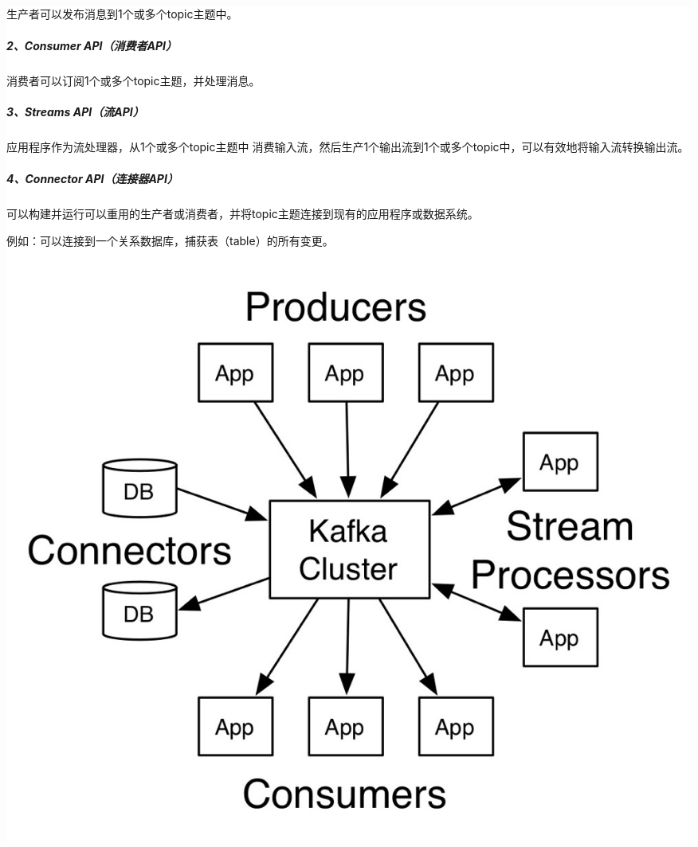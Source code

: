 生产者可以发布消息到1个或多个topic主题中。

##### 2、Consumer API（消费者API）

消费者可以订阅1个或多个topic主题，并处理消息。

##### 3、Streams API（流API）

应用程序作为流处理器，从1个或多个topic主题中 消费输入流，然后生产1个输出流到1个或多个topic中，可以有效地将输入流转换输出流。

##### 4、Connector API（连接器API）

可以构建并运行可以重用的生产者或消费者，并将topic主题连接到现有的应用程序或数据系统。

例如：可以连接到一个关系数据库，捕获表（table）的所有变更。

![](./images/Kafka/7.jpg)
